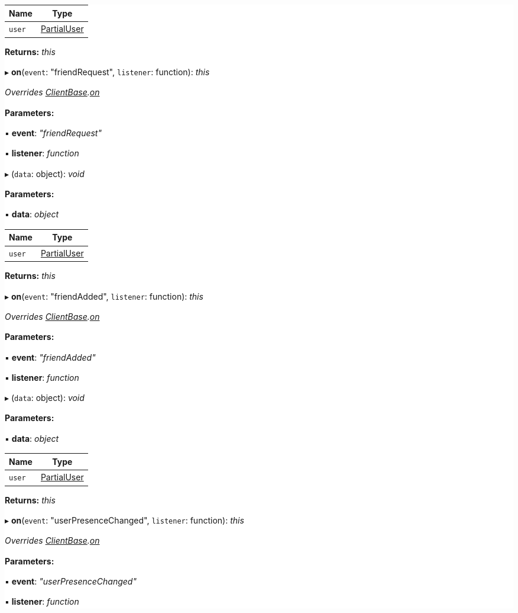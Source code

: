 Name | Type |
------ | ------ |
`user` | [PartialUser](_structures_user_.partialuser.md) |

**Returns:** *this*

▸ **on**(`event`: "friendRequest", `listener`: function): *this*

*Overrides [ClientBase](_client_clientbase_.clientbase.md).[on](_client_clientbase_.clientbase.md#on)*

**Parameters:**

▪ **event**: *"friendRequest"*

▪ **listener**: *function*

▸ (`data`: object): *void*

**Parameters:**

▪ **data**: *object*

Name | Type |
------ | ------ |
`user` | [PartialUser](_structures_user_.partialuser.md) |

**Returns:** *this*

▸ **on**(`event`: "friendAdded", `listener`: function): *this*

*Overrides [ClientBase](_client_clientbase_.clientbase.md).[on](_client_clientbase_.clientbase.md#on)*

**Parameters:**

▪ **event**: *"friendAdded"*

▪ **listener**: *function*

▸ (`data`: object): *void*

**Parameters:**

▪ **data**: *object*

Name | Type |
------ | ------ |
`user` | [PartialUser](_structures_user_.partialuser.md) |

**Returns:** *this*

▸ **on**(`event`: "userPresenceChanged", `listener`: function): *this*

*Overrides [ClientBase](_client_clientbase_.clientbase.md).[on](_client_clientbase_.clientbase.md#on)*

**Parameters:**

▪ **event**: *"userPresenceChanged"*

▪ **listener**: *function*
